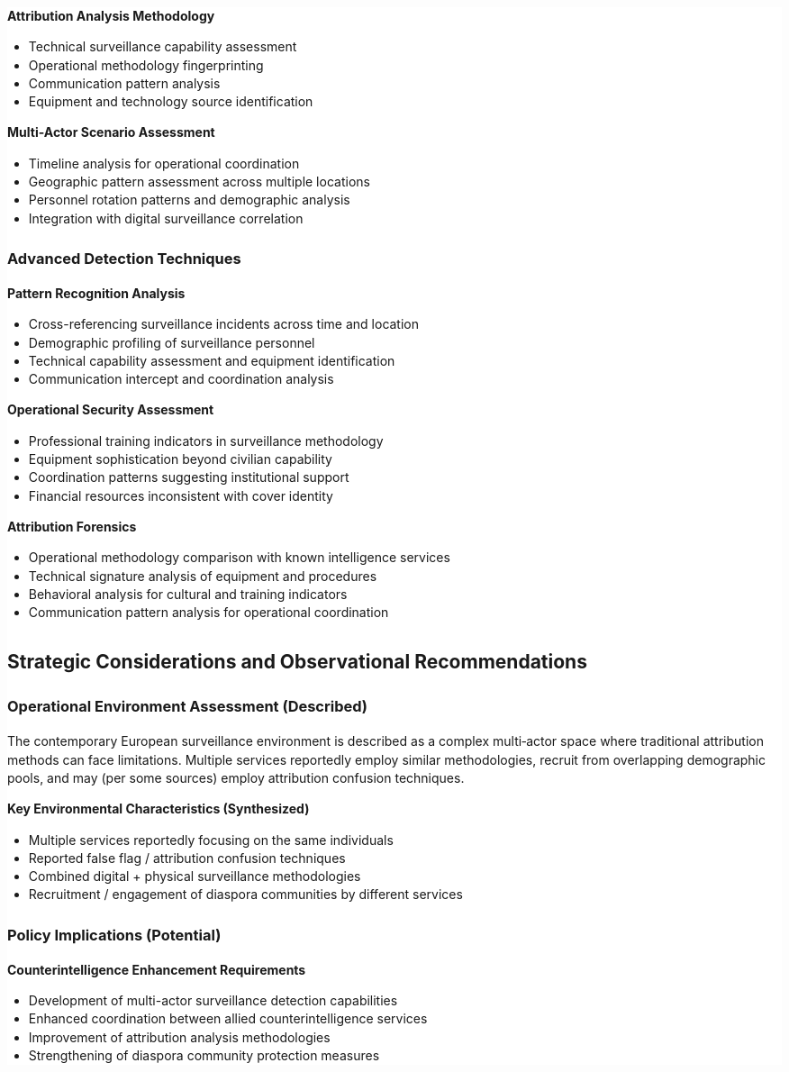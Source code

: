 **Attribution Analysis Methodology**  
- Technical surveillance capability assessment  
- Operational methodology fingerprinting  
- Communication pattern analysis  
- Equipment and technology source identification

**Multi-Actor Scenario Assessment**  
- Timeline analysis for operational coordination  
- Geographic pattern assessment across multiple locations  
- Personnel rotation patterns and demographic analysis  
- Integration with digital surveillance correlation

### Advanced Detection Techniques

**Pattern Recognition Analysis**  
- Cross-referencing surveillance incidents across time and location  
- Demographic profiling of surveillance personnel  
- Technical capability assessment and equipment identification  
- Communication intercept and coordination analysis

**Operational Security Assessment**  
- Professional training indicators in surveillance methodology  
- Equipment sophistication beyond civilian capability  
- Coordination patterns suggesting institutional support  
- Financial resources inconsistent with cover identity

**Attribution Forensics**  
- Operational methodology comparison with known intelligence services  
- Technical signature analysis of equipment and procedures  
- Behavioral analysis for cultural and training indicators  
- Communication pattern analysis for operational coordination

## Strategic Considerations and Observational Recommendations

### Operational Environment Assessment (Described)

The contemporary European surveillance environment is described as a complex multi‑actor space where traditional attribution methods can face limitations. Multiple services reportedly employ similar methodologies, recruit from overlapping demographic pools, and may (per some sources) employ attribution confusion techniques.

**Key Environmental Characteristics (Synthesized)**  
- Multiple services reportedly focusing on the same individuals  
- Reported false flag / attribution confusion techniques  
- Combined digital + physical surveillance methodologies  
- Recruitment / engagement of diaspora communities by different services

### Policy Implications (Potential)

**Counterintelligence Enhancement Requirements**  
- Development of multi-actor surveillance detection capabilities  
- Enhanced coordination between allied counterintelligence services  
- Improvement of attribution analysis methodologies  
- Strengthening of diaspora community protection measures
